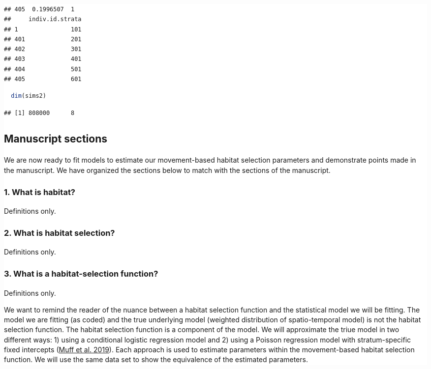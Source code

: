     ## 405  0.1996507  1
    ##     indiv.id.strata
    ## 1               101
    ## 401             201
    ## 402             301
    ## 403             401
    ## 404             501
    ## 405             601

``` r
  dim(sims2)  
```

    ## [1] 808000      8

## Manuscript sections

We are now ready to fit models to estimate our movement-based habitat
selection parameters and demonstrate points made in the manuscript. We
have organized the sections below to match with the sections of the
manuscript.

### 1. What is habitat?

Definitions only.

### 2. What is habitat selection?

Definitions only.

### 3. What is a habitat-selection function?

Definitions only.

We want to remind the reader of the nuance between a habitat selection
function and the statistical model we will be fitting. The model we are
fitting (as coded) and the true underlying model (weighted distribution
of spatio-temporal model) is not the habitat selection function. The
habitat selection function is a component of the model. We will
approximate the triue model in two different ways: 1) using a
conditional logistic regression model and 2) using a Poisson regression
model with stratum-specific fixed intercepts ([Muff et
al. 2019](https://doi.org/10.1111/1365-2656.13087)). Each approach is
used to estimate parameters within the movement-based habitat selection
function. We will use the same data set to show the equivalence of the
estimated parameters.
